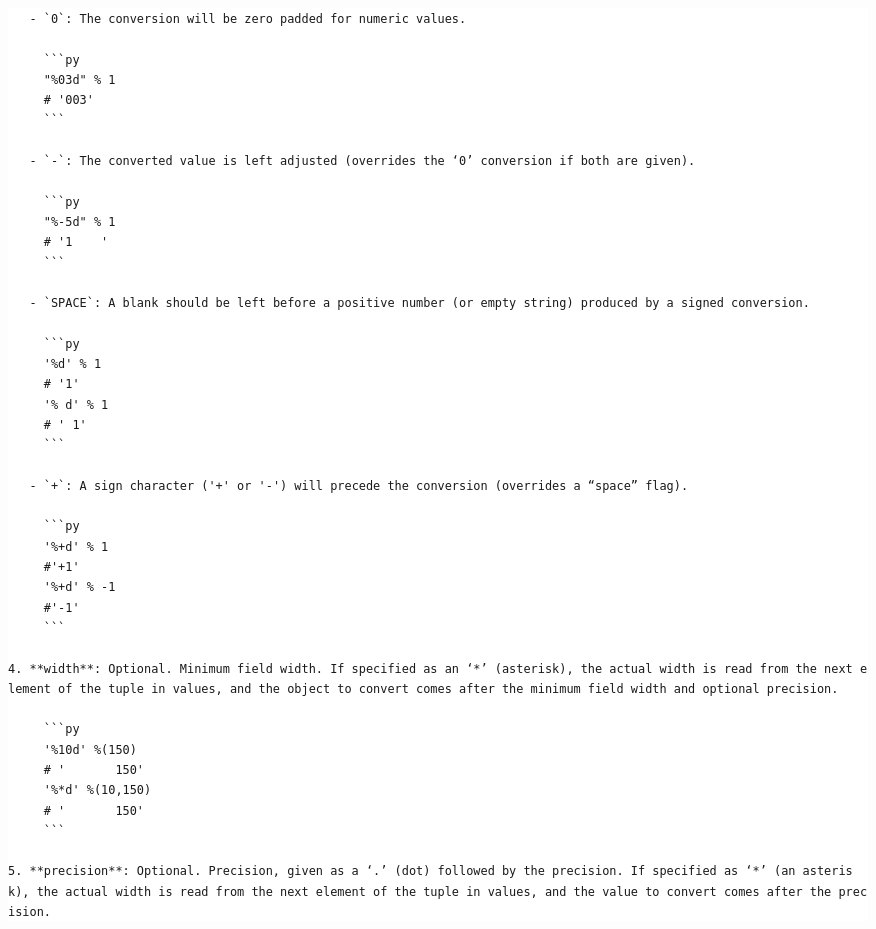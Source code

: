        - `0`: The conversion will be zero padded for numeric values.

         ```py
         "%03d" % 1
         # '003'
         ```

       - `-`: The converted value is left adjusted (overrides the ‘0’ conversion if both are given).

         ```py
         "%-5d" % 1
         # '1    '
         ```

       - `SPACE`: A blank should be left before a positive number (or empty string) produced by a signed conversion.

         ```py
         '%d' % 1
         # '1'
         '% d' % 1
         # ' 1'
         ```

       - `+`: A sign character ('+' or '-') will precede the conversion (overrides a “space” flag).

         ```py
         '%+d' % 1
         #'+1'
         '%+d' % -1
         #'-1'
         ```

    4. **width**: Optional. Minimum field width. If specified as an ‘*’ (asterisk), the actual width is read from the next element of the tuple in values, and the object to convert comes after the minimum field width and optional precision.

         ```py
         '%10d' %(150)
         # '       150'
         '%*d' %(10,150)
         # '       150'
         ```

    5. **precision**: Optional. Precision, given as a ‘.’ (dot) followed by the precision. If specified as ‘*’ (an asterisk), the actual width is read from the next element of the tuple in values, and the value to convert comes after the precision.
